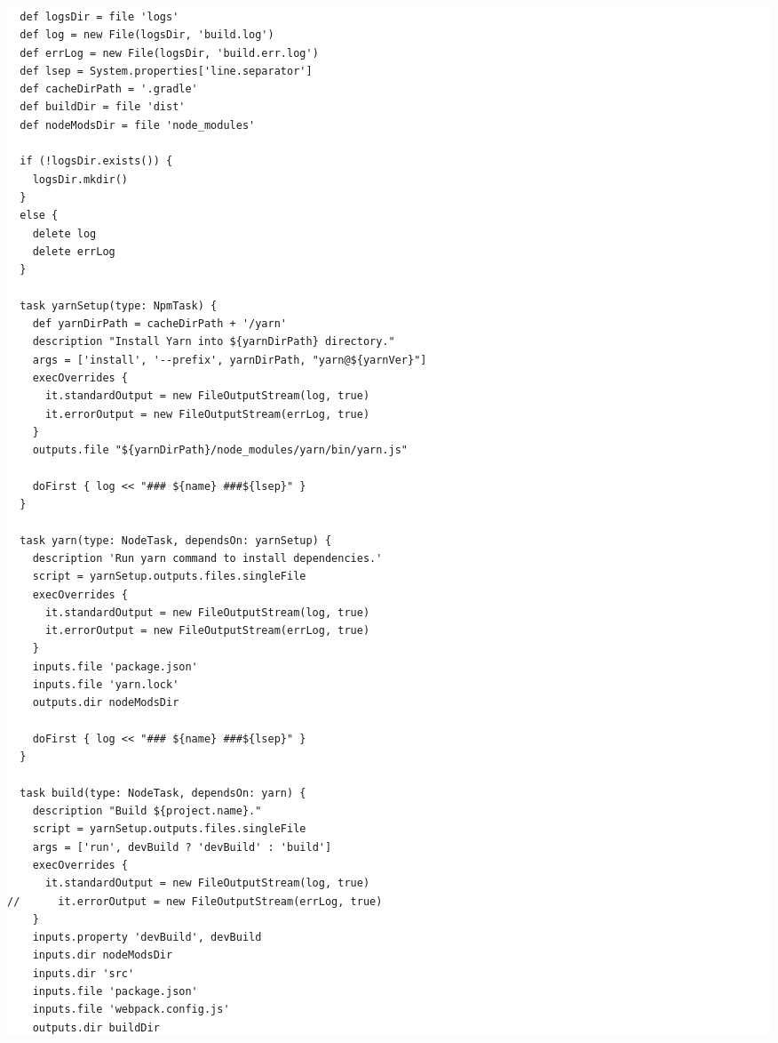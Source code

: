      def logsDir = file 'logs'
      def log = new File(logsDir, 'build.log')
      def errLog = new File(logsDir, 'build.err.log')
      def lsep = System.properties['line.separator']
      def cacheDirPath = '.gradle'
      def buildDir = file 'dist'
      def nodeModsDir = file 'node_modules'

      if (!logsDir.exists()) {
        logsDir.mkdir()
      }
      else {
        delete log
        delete errLog
      }

      task yarnSetup(type: NpmTask) {
        def yarnDirPath = cacheDirPath + '/yarn'
        description "Install Yarn into ${yarnDirPath} directory."
        args = ['install', '--prefix', yarnDirPath, "yarn@${yarnVer}"]
        execOverrides {
          it.standardOutput = new FileOutputStream(log, true)
          it.errorOutput = new FileOutputStream(errLog, true)
        }
        outputs.file "${yarnDirPath}/node_modules/yarn/bin/yarn.js"

        doFirst { log << "### ${name} ###${lsep}" }
      }

      task yarn(type: NodeTask, dependsOn: yarnSetup) {
        description 'Run yarn command to install dependencies.'
        script = yarnSetup.outputs.files.singleFile
        execOverrides {
          it.standardOutput = new FileOutputStream(log, true)
          it.errorOutput = new FileOutputStream(errLog, true)
        }
        inputs.file 'package.json'
        inputs.file 'yarn.lock'
        outputs.dir nodeModsDir

        doFirst { log << "### ${name} ###${lsep}" }
      }

      task build(type: NodeTask, dependsOn: yarn) {
        description "Build ${project.name}."
        script = yarnSetup.outputs.files.singleFile
        args = ['run', devBuild ? 'devBuild' : 'build']
        execOverrides {
          it.standardOutput = new FileOutputStream(log, true)
    //      it.errorOutput = new FileOutputStream(errLog, true)
        }
        inputs.property 'devBuild', devBuild
        inputs.dir nodeModsDir
        inputs.dir 'src'
        inputs.file 'package.json'
        inputs.file 'webpack.config.js'
        outputs.dir buildDir
